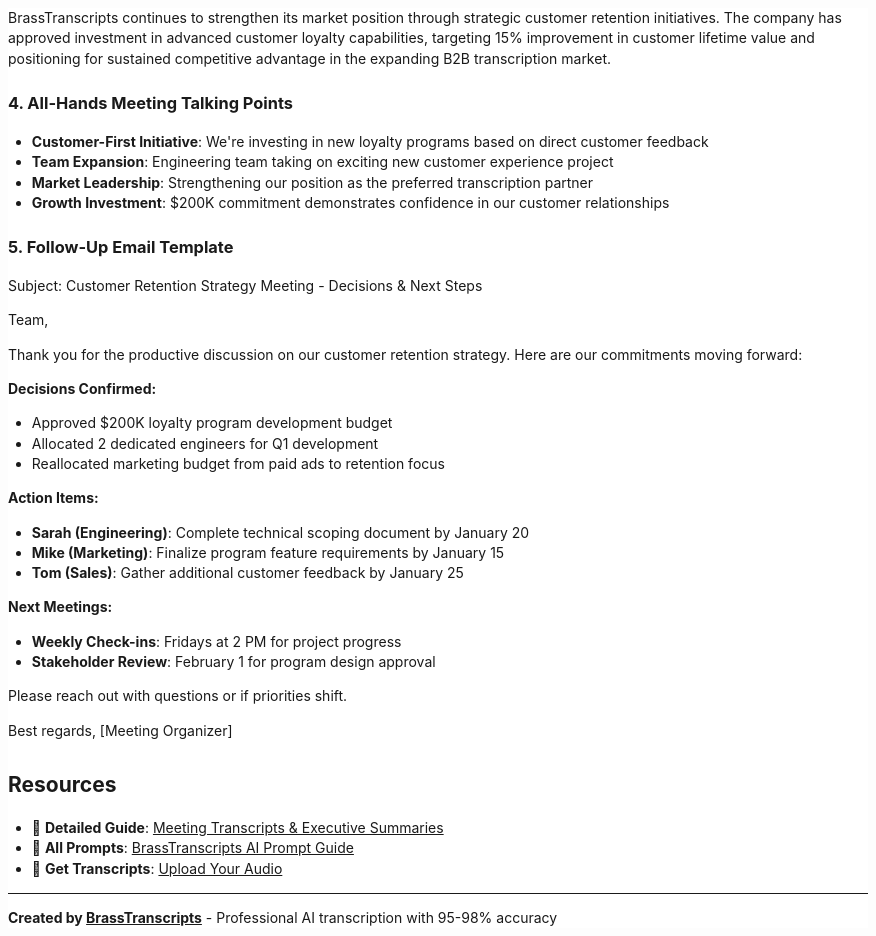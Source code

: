 BrassTranscripts continues to strengthen its market position through strategic customer retention initiatives. The company has approved investment in advanced customer loyalty capabilities, targeting 15% improvement in customer lifetime value and positioning for sustained competitive advantage in the expanding B2B transcription market.

### 4. All-Hands Meeting Talking Points

- **Customer-First Initiative**: We're investing in new loyalty programs based on direct customer feedback
- **Team Expansion**: Engineering team taking on exciting new customer experience project
- **Market Leadership**: Strengthening our position as the preferred transcription partner
- **Growth Investment**: $200K commitment demonstrates confidence in our customer relationships

### 5. Follow-Up Email Template

Subject: Customer Retention Strategy Meeting - Decisions & Next Steps

Team,

Thank you for the productive discussion on our customer retention strategy. Here are our commitments moving forward:

**Decisions Confirmed:**
- Approved $200K loyalty program development budget
- Allocated 2 dedicated engineers for Q1 development
- Reallocated marketing budget from paid ads to retention focus

**Action Items:**
- **Sarah (Engineering)**: Complete technical scoping document by January 20
- **Mike (Marketing)**: Finalize program feature requirements by January 15
- **Tom (Sales)**: Gather additional customer feedback by January 25

**Next Meetings:**
- **Weekly Check-ins**: Fridays at 2 PM for project progress
- **Stakeholder Review**: February 1 for program design approval

Please reach out with questions or if priorities shift.

Best regards,
[Meeting Organizer]

## Resources

- 📖 **Detailed Guide**: [Meeting Transcripts & Executive Summaries](https://brasstranscripts.com/blog/meeting-transcripts-executive-summaries-ai-prompts#prompt-5-executive-communication-package-generator)
- 🎯 **All Prompts**: [BrassTranscripts AI Prompt Guide](https://brasstranscripts.com/ai-prompt-guide)
- 🎤 **Get Transcripts**: [Upload Your Audio](https://brasstranscripts.com/upload)

---

**Created by [BrassTranscripts](https://brasstranscripts.com)** - Professional AI transcription with 95-98% accuracy